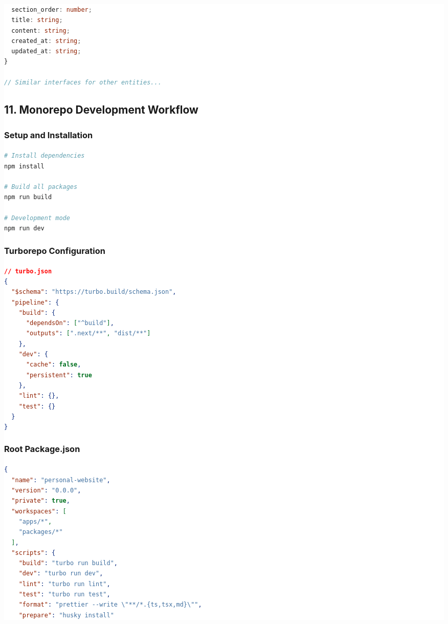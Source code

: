 ```typescript
  section_order: number;
  title: string;
  content: string;
  created_at: string;
  updated_at: string;
}

// Similar interfaces for other entities...
```

## 11. Monorepo Development Workflow

### Setup and Installation

```bash
# Install dependencies
npm install

# Build all packages
npm run build

# Development mode
npm run dev
```

### Turborepo Configuration

```json
// turbo.json
{
  "$schema": "https://turbo.build/schema.json",
  "pipeline": {
    "build": {
      "dependsOn": ["^build"],
      "outputs": [".next/**", "dist/**"]
    },
    "dev": {
      "cache": false,
      "persistent": true
    },
    "lint": {},
    "test": {}
  }
}
```

### Root Package.json

```json
{
  "name": "personal-website",
  "version": "0.0.0",
  "private": true,
  "workspaces": [
    "apps/*",
    "packages/*"
  ],
  "scripts": {
    "build": "turbo run build",
    "dev": "turbo run dev",
    "lint": "turbo run lint",
    "test": "turbo run test",
    "format": "prettier --write \"**/*.{ts,tsx,md}\"",
    "prepare": "husky install"
```